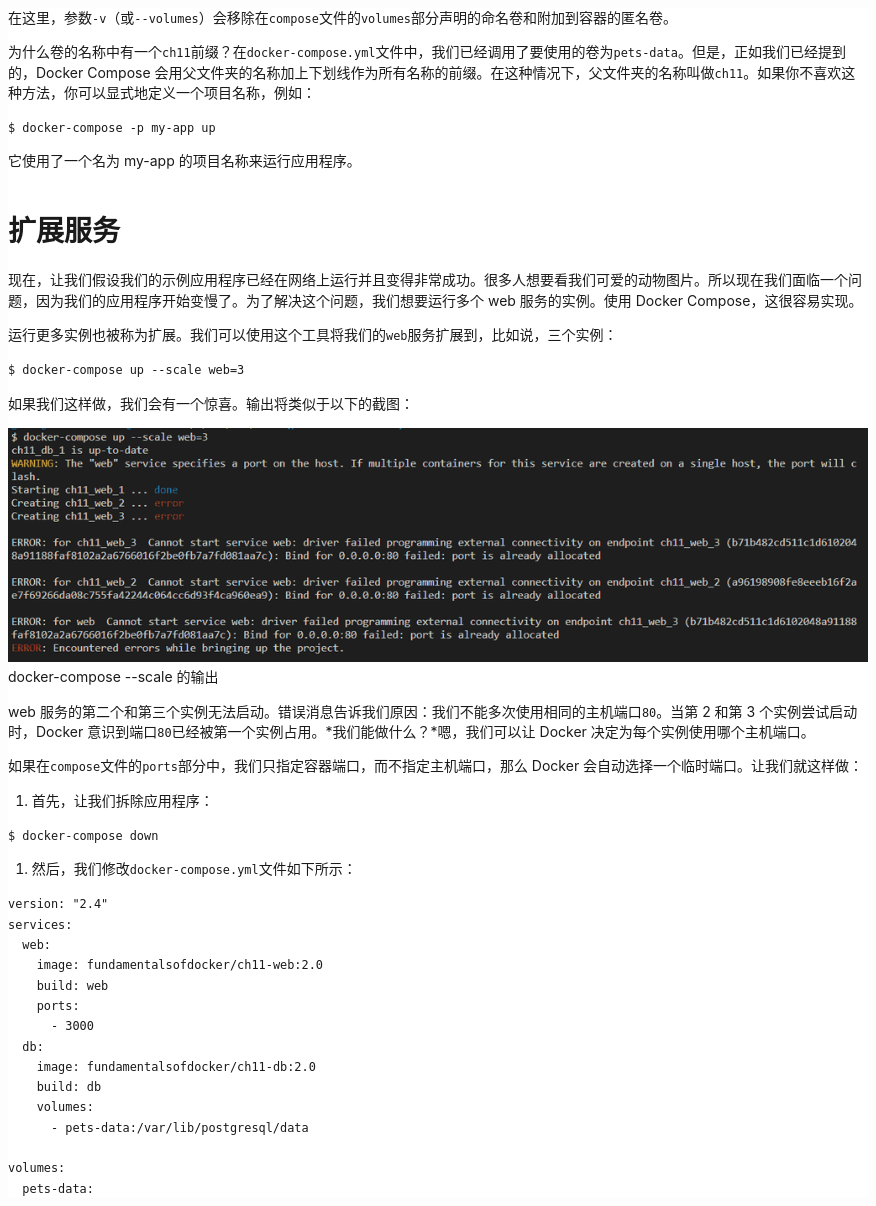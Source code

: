 在这里，参数`-v`（或`--volumes`）会移除在`compose`文件的`volumes`部分声明的命名卷和附加到容器的匿名卷。

为什么卷的名称中有一个`ch11`前缀？在`docker-compose.yml`文件中，我们已经调用了要使用的卷为`pets-data`。但是，正如我们已经提到的，Docker Compose 会用父文件夹的名称加上下划线作为所有名称的前缀。在这种情况下，父文件夹的名称叫做`ch11`。如果你不喜欢这种方法，你可以显式地定义一个项目名称，例如：

```
$ docker-compose -p my-app up
```

它使用了一个名为 my-app 的项目名称来运行应用程序。

# 扩展服务

现在，让我们假设我们的示例应用程序已经在网络上运行并且变得非常成功。很多人想要看我们可爱的动物图片。所以现在我们面临一个问题，因为我们的应用程序开始变慢了。为了解决这个问题，我们想要运行多个 web 服务的实例。使用 Docker Compose，这很容易实现。

运行更多实例也被称为扩展。我们可以使用这个工具将我们的`web`服务扩展到，比如说，三个实例：

```
$ docker-compose up --scale web=3
```

如果我们这样做，我们会有一个惊喜。输出将类似于以下的截图：

![](img/6c367f83-aae2-4c84-b5bb-6547f80846ae.png)docker-compose --scale 的输出

web 服务的第二个和第三个实例无法启动。错误消息告诉我们原因：我们不能多次使用相同的主机端口`80`。当第 2 和第 3 个实例尝试启动时，Docker 意识到端口`80`已经被第一个实例占用。*我们能做什么？*嗯，我们可以让 Docker 决定为每个实例使用哪个主机端口。

如果在`compose`文件的`ports`部分中，我们只指定容器端口，而不指定主机端口，那么 Docker 会自动选择一个临时端口。让我们就这样做：

1.  首先，让我们拆除应用程序：

```
$ docker-compose down
```

1.  然后，我们修改`docker-compose.yml`文件如下所示：

```
version: "2.4"
services:
  web:
    image: fundamentalsofdocker/ch11-web:2.0
    build: web
    ports:
      - 3000
  db:
    image: fundamentalsofdocker/ch11-db:2.0
    build: db
    volumes:
      - pets-data:/var/lib/postgresql/data

volumes:
  pets-data:
```
